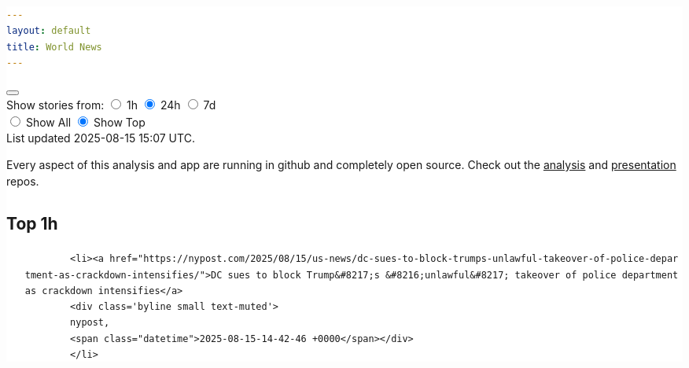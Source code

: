 ```yaml
---
layout: default
title: World News
---
```


<div markdown="0">

<div id="controls">
    <!-- a clickable gear button that opens/collapses a div containing controls for the feed -->
    <button class="btn btn-outline-secondary" type="button" data-bs-toggle="collapse" data-bs-target="#controls-collapse" aria-expanded="false" aria-controls="controls-collapse">
        <i class="fas fa-gear"></i>
    </button>
    <div class="collapse" id="controls-collapse">
        <!--- radio buttons for Show stories from 1h, 24h, 1d -->
        <div class="btn-group" role="group">
            Show stories from:
            <input class="btn-check" type="radio" name="period" id="period-1h" autocomplete="off">
            <label class="btn btn-secondary" for="period-1h">1h</label>
            <input class="btn-check" type="radio" name="period" id="period-24h" autocomplete="off" checked>
            <label class="btn btn-secondary" for="period-24h">24h</label>
            <input class="btn-check" type="radio" name="period" id="period-7d" autocomplete="off">
            <label class="btn btn-secondary" for="period-7d">7d</label>
        </div>
        <!--- radio buttons for Show All, Show Top -->
        <div class="btn-group" role="group">
            <input class="btn-check" type="radio" name="view" id="view-all" autocomplete="off">
            <label class="btn btn-secondary" for="view-all">Show All</label>
            <input class="btn-check" type="radio" name="view" id="view-top" autocomplete="off" checked>
            <label class="btn btn-secondary" for="view-top">Show Top</label>
        </div>
    </div>
</div>

<div class="byline small text-muted">List updated <span class="datetime">2025-08-15 15:07 UTC</span>.</div>

<p>Every aspect of this analysis and app are running in github and completely open source.
Check out the <a href="https://github.com/Castro-Media/Analysis">analysis</a> and
<a href="https://github.com/Castro-Media/TopStoryReview.com">presentation</a> repos.</p>
<div id="top1h" class="col-12">
    <h2>Top 1h</h2>
    <ul>
        
            <li><a href="https://nypost.com/2025/08/15/us-news/dc-sues-to-block-trumps-unlawful-takeover-of-police-department-as-crackdown-intensifies/">DC sues to block Trump&#8217;s &#8216;unlawful&#8217; takeover of police department as crackdown intensifies</a>
            <div class='byline small text-muted'>
            nypost, 
            <span class="datetime">2025-08-15-14-42-46 +0000</span></div>
            </li>
        